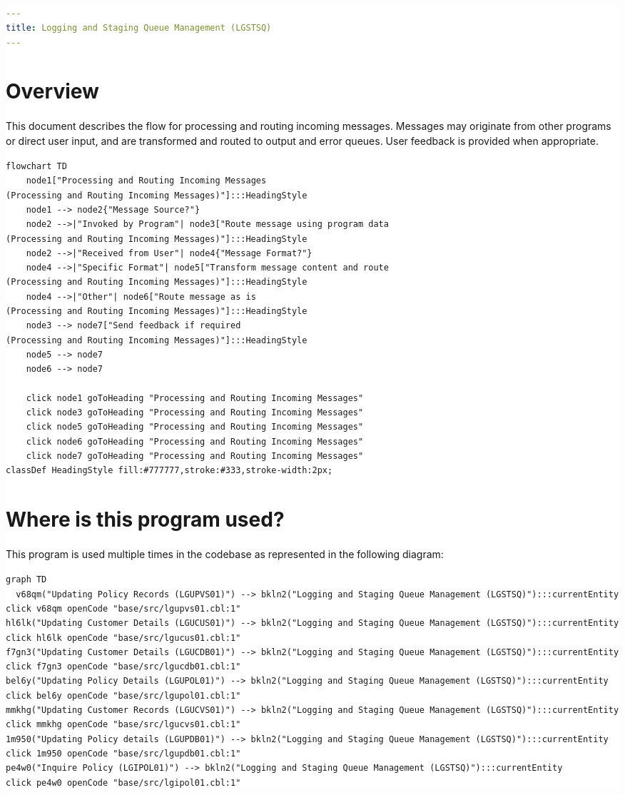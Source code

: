 ```yaml
---
title: Logging and Staging Queue Management (LGSTSQ)
---
```

# Overview

This document describes the flow for processing and routing incoming messages. Messages may originate from other programs or direct user input, and are transformed and routed to output and error queues. User feedback is provided when appropriate.

```mermaid
flowchart TD
    node1["Processing and Routing Incoming Messages
(Processing and Routing Incoming Messages)"]:::HeadingStyle
    node1 --> node2{"Message Source?"}
    node2 -->|"Invoked by Program"| node3["Route message using program data
(Processing and Routing Incoming Messages)"]:::HeadingStyle
    node2 -->|"Received from User"| node4{"Message Format?"}
    node4 -->|"Specific Format"| node5["Transform message content and route
(Processing and Routing Incoming Messages)"]:::HeadingStyle
    node4 -->|"Other"| node6["Route message as is
(Processing and Routing Incoming Messages)"]:::HeadingStyle
    node3 --> node7["Send feedback if required
(Processing and Routing Incoming Messages)"]:::HeadingStyle
    node5 --> node7
    node6 --> node7

    click node1 goToHeading "Processing and Routing Incoming Messages"
    click node3 goToHeading "Processing and Routing Incoming Messages"
    click node5 goToHeading "Processing and Routing Incoming Messages"
    click node6 goToHeading "Processing and Routing Incoming Messages"
    click node7 goToHeading "Processing and Routing Incoming Messages"
classDef HeadingStyle fill:#777777,stroke:#333,stroke-width:2px;
```

# Where is this program used?

This program is used multiple times in the codebase as represented in the following diagram:

```mermaid
graph TD
  v68qm("Updating Policy Records (LGUPVS01)") --> bkln2("Logging and Staging Queue Management (LGSTSQ)"):::currentEntity
click v68qm openCode "base/src/lgupvs01.cbl:1"
hl6lk("Updating Customer Details (LGUCUS01)") --> bkln2("Logging and Staging Queue Management (LGSTSQ)"):::currentEntity
click hl6lk openCode "base/src/lgucus01.cbl:1"
f7gn3("Updating Customer Details (LGUCDB01)") --> bkln2("Logging and Staging Queue Management (LGSTSQ)"):::currentEntity
click f7gn3 openCode "base/src/lgucdb01.cbl:1"
bel6y("Updating Policy Details (LGUPOL01)") --> bkln2("Logging and Staging Queue Management (LGSTSQ)"):::currentEntity
click bel6y openCode "base/src/lgupol01.cbl:1"
mmkhg("Updating Customer Records (LGUCVS01)") --> bkln2("Logging and Staging Queue Management (LGSTSQ)"):::currentEntity
click mmkhg openCode "base/src/lgucvs01.cbl:1"
1m950("Updating Policy details (LGUPDB01)") --> bkln2("Logging and Staging Queue Management (LGSTSQ)"):::currentEntity
click 1m950 openCode "base/src/lgupdb01.cbl:1"
pe4w0("Inquire Policy (LGIPOL01)") --> bkln2("Logging and Staging Queue Management (LGSTSQ)"):::currentEntity
click pe4w0 openCode "base/src/lgipol01.cbl:1"
```